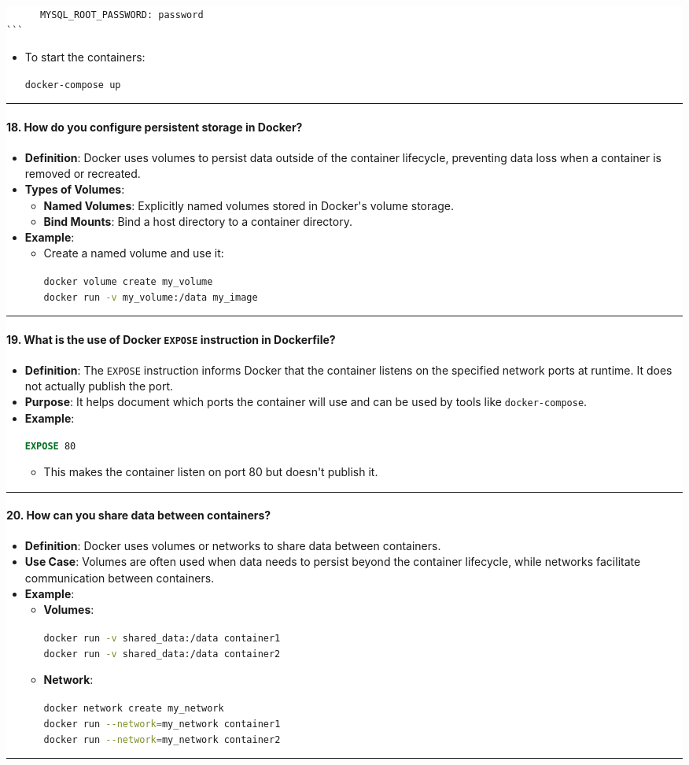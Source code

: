           MYSQL_ROOT_PASSWORD: password
    ```
  - To start the containers:  
    ```bash
    docker-compose up
    ```

---

#### **18. How do you configure persistent storage in Docker?**
- **Definition**: Docker uses volumes to persist data outside of the container lifecycle, preventing data loss when a container is removed or recreated.
- **Types of Volumes**: 
  - **Named Volumes**: Explicitly named volumes stored in Docker's volume storage.
  - **Bind Mounts**: Bind a host directory to a container directory.
- **Example**:  
  - Create a named volume and use it:  
    ```bash
    docker volume create my_volume
    docker run -v my_volume:/data my_image
    ```

---

#### **19. What is the use of Docker `EXPOSE` instruction in Dockerfile?**
- **Definition**: The `EXPOSE` instruction informs Docker that the container listens on the specified network ports at runtime. It does not actually publish the port.
- **Purpose**: It helps document which ports the container will use and can be used by tools like `docker-compose`.
- **Example**:  
  ```dockerfile
  EXPOSE 80
  ```
  - This makes the container listen on port 80 but doesn't publish it.

---

#### **20. How can you share data between containers?**
- **Definition**: Docker uses volumes or networks to share data between containers. 
- **Use Case**: Volumes are often used when data needs to persist beyond the container lifecycle, while networks facilitate communication between containers.
- **Example**:  
  - **Volumes**:  
    ```bash
    docker run -v shared_data:/data container1
    docker run -v shared_data:/data container2
    ```  
  - **Network**:  
    ```bash
    docker network create my_network
    docker run --network=my_network container1
    docker run --network=my_network container2
    ```

---